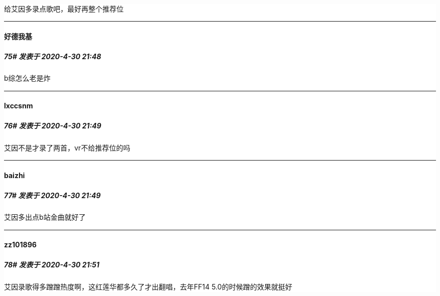


给艾因多录点歌吧，最好再整个推荐位







-----

####  好德我基  
##### 75#       发表于 2020-4-30 21:48




b综怎么老是炸







-----

####  lxccsnm  
##### 76#       发表于 2020-4-30 21:49




艾因不是才录了两首，vr不给推荐位的吗







-----

####  baizhi  
##### 77#       发表于 2020-4-30 21:49




艾因多出点b站金曲就好了







-----

####  zz101896  
##### 78#       发表于 2020-4-30 21:51




艾因录歌得多蹭蹭热度啊，这红莲华都多久了才出翻唱，去年FF14 5.0的时候蹭的效果就挺好



